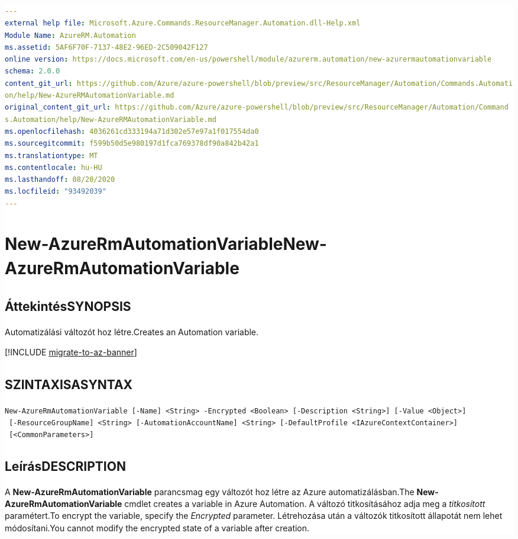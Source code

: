 ```yaml
---
external help file: Microsoft.Azure.Commands.ResourceManager.Automation.dll-Help.xml
Module Name: AzureRM.Automation
ms.assetid: 5AF6F70F-7137-48E2-96ED-2C509042F127
online version: https://docs.microsoft.com/en-us/powershell/module/azurerm.automation/new-azurermautomationvariable
schema: 2.0.0
content_git_url: https://github.com/Azure/azure-powershell/blob/preview/src/ResourceManager/Automation/Commands.Automation/help/New-AzureRMAutomationVariable.md
original_content_git_url: https://github.com/Azure/azure-powershell/blob/preview/src/ResourceManager/Automation/Commands.Automation/help/New-AzureRMAutomationVariable.md
ms.openlocfilehash: 4036261cd333194a71d302e57e97a1f017554da0
ms.sourcegitcommit: f599b50d5e980197d1fca769378df90a842b42a1
ms.translationtype: MT
ms.contentlocale: hu-HU
ms.lasthandoff: 08/20/2020
ms.locfileid: "93492039"
---
```

# <span data-ttu-id="a5541-101">New-AzureRmAutomationVariable</span><span class="sxs-lookup"><span data-stu-id="a5541-101">New-AzureRmAutomationVariable</span></span>

## <span data-ttu-id="a5541-102">Áttekintés</span><span class="sxs-lookup"><span data-stu-id="a5541-102">SYNOPSIS</span></span>
<span data-ttu-id="a5541-103">Automatizálási változót hoz létre.</span><span class="sxs-lookup"><span data-stu-id="a5541-103">Creates an Automation variable.</span></span>

[!INCLUDE [migrate-to-az-banner](../../includes/migrate-to-az-banner.md)]

## <span data-ttu-id="a5541-104">SZINTAXISA</span><span class="sxs-lookup"><span data-stu-id="a5541-104">SYNTAX</span></span>

```
New-AzureRmAutomationVariable [-Name] <String> -Encrypted <Boolean> [-Description <String>] [-Value <Object>]
 [-ResourceGroupName] <String> [-AutomationAccountName] <String> [-DefaultProfile <IAzureContextContainer>]
 [<CommonParameters>]
```

## <span data-ttu-id="a5541-105">Leírás</span><span class="sxs-lookup"><span data-stu-id="a5541-105">DESCRIPTION</span></span>
<span data-ttu-id="a5541-106">A **New-AzureRmAutomationVariable** parancsmag egy változót hoz létre az Azure automatizálásban.</span><span class="sxs-lookup"><span data-stu-id="a5541-106">The **New-AzureRmAutomationVariable** cmdlet creates a variable in Azure Automation.</span></span>
<span data-ttu-id="a5541-107">A változó titkosításához adja meg a *titkosított* paramétert.</span><span class="sxs-lookup"><span data-stu-id="a5541-107">To encrypt the variable, specify the *Encrypted* parameter.</span></span>
<span data-ttu-id="a5541-108">Létrehozása után a változók titkosított állapotát nem lehet módosítani.</span><span class="sxs-lookup"><span data-stu-id="a5541-108">You cannot modify the encrypted state of a variable after creation.</span></span>
